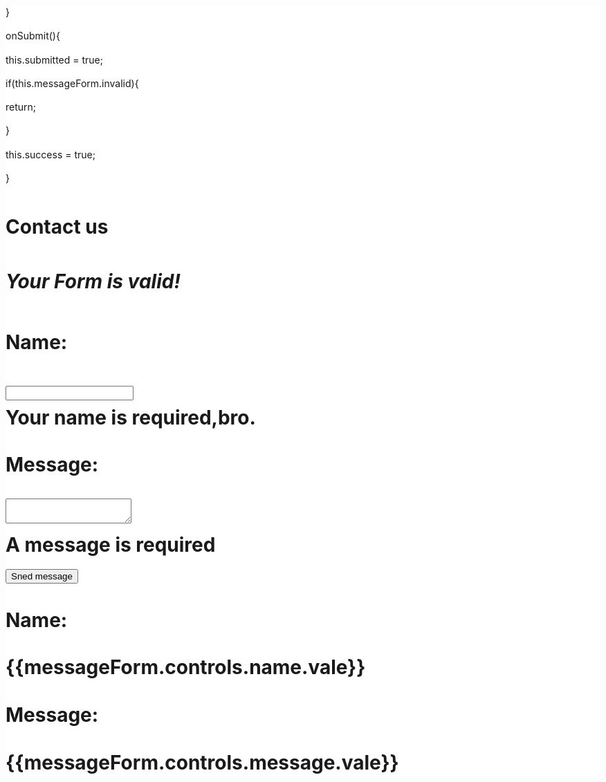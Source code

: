 }  

onSubmit(){

this.submitted = true;

if(this.messageForm.invalid){

return;

}

this.success = true;

}

<h1>Contact us<h1>

<form \[formGroup\]="messageForm" (ngSubmit)='onSubmit()'>

<h5 \*ngIf="success">Your Form is valid!</h5>

<label>

Name:

<input type="text" formControlName="name">

<div \*ngIf="submitted && messageForm.controls.name.errors" class="error">

<div \*ngIf="messageForm.controls.name.required">Your name is required,bro.</div>

</div>

</label>

<label>

Message:

<textarea formControlName="message"></textarea>

<div \*ngIf="submitted && messageForm.controls.message.errors" class="error">

<div \*ngIf="messageForm.controls.message.required">A message is required</div>

</div>

</label>

<input type="submit" value="Sned message" class="cta">

</form>

<div \*ngIf="submitted" class="results">

<strong>Name:</strong>  

<span>{{messageForm.controls.name.vale}}</span>

<strong>Message:</strong>  

<span>{{messageForm.controls.message.vale}}</span>

</div>
